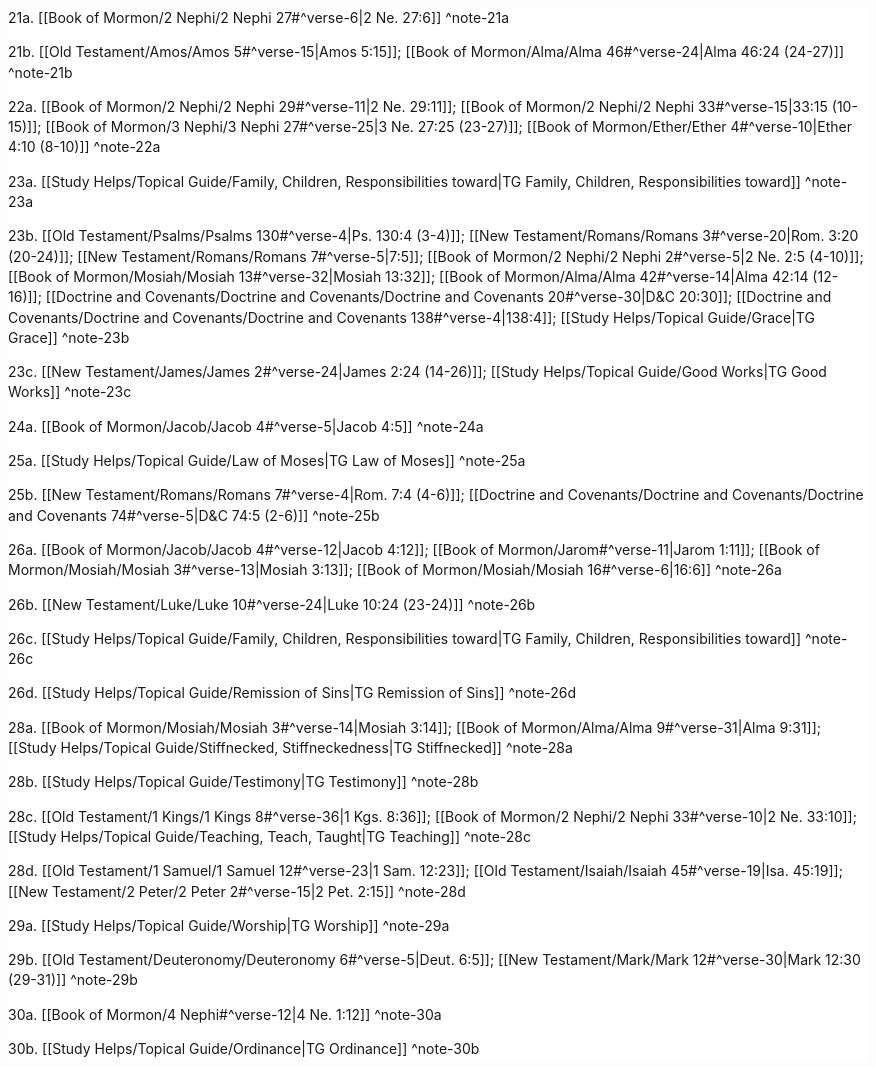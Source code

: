 21a. [[Book of Mormon/2 Nephi/2 Nephi 27#^verse-6|2 Ne. 27:6]] ^note-21a

21b. [[Old Testament/Amos/Amos 5#^verse-15|Amos 5:15]]; [[Book of Mormon/Alma/Alma 46#^verse-24|Alma 46:24 (24-27)]] ^note-21b

22a. [[Book of Mormon/2 Nephi/2 Nephi 29#^verse-11|2 Ne. 29:11]]; [[Book of Mormon/2 Nephi/2 Nephi 33#^verse-15|33:15 (10-15)]]; [[Book of Mormon/3 Nephi/3 Nephi 27#^verse-25|3 Ne. 27:25 (23-27)]]; [[Book of Mormon/Ether/Ether 4#^verse-10|Ether 4:10 (8-10)]] ^note-22a

23a. [[Study Helps/Topical Guide/Family, Children, Responsibilities toward|TG Family, Children, Responsibilities toward]] ^note-23a

23b. [[Old Testament/Psalms/Psalms 130#^verse-4|Ps. 130:4 (3-4)]]; [[New Testament/Romans/Romans 3#^verse-20|Rom. 3:20 (20-24)]]; [[New Testament/Romans/Romans 7#^verse-5|7:5]]; [[Book of Mormon/2 Nephi/2 Nephi 2#^verse-5|2 Ne. 2:5 (4-10)]]; [[Book of Mormon/Mosiah/Mosiah 13#^verse-32|Mosiah 13:32]]; [[Book of Mormon/Alma/Alma 42#^verse-14|Alma 42:14 (12-16)]]; [[Doctrine and Covenants/Doctrine and Covenants/Doctrine and Covenants 20#^verse-30|D&C 20:30]]; [[Doctrine and Covenants/Doctrine and Covenants/Doctrine and Covenants 138#^verse-4|138:4]]; [[Study Helps/Topical Guide/Grace|TG Grace]] ^note-23b

23c. [[New Testament/James/James 2#^verse-24|James 2:24 (14-26)]]; [[Study Helps/Topical Guide/Good Works|TG Good Works]] ^note-23c

24a. [[Book of Mormon/Jacob/Jacob 4#^verse-5|Jacob 4:5]] ^note-24a

25a. [[Study Helps/Topical Guide/Law of Moses|TG Law of Moses]] ^note-25a

25b. [[New Testament/Romans/Romans 7#^verse-4|Rom. 7:4 (4-6)]]; [[Doctrine and Covenants/Doctrine and Covenants/Doctrine and Covenants 74#^verse-5|D&C 74:5 (2-6)]] ^note-25b

26a. [[Book of Mormon/Jacob/Jacob 4#^verse-12|Jacob 4:12]]; [[Book of Mormon/Jarom#^verse-11|Jarom 1:11]]; [[Book of Mormon/Mosiah/Mosiah 3#^verse-13|Mosiah 3:13]]; [[Book of Mormon/Mosiah/Mosiah 16#^verse-6|16:6]] ^note-26a

26b. [[New Testament/Luke/Luke 10#^verse-24|Luke 10:24 (23-24)]] ^note-26b

26c. [[Study Helps/Topical Guide/Family, Children, Responsibilities toward|TG Family, Children, Responsibilities toward]] ^note-26c

26d. [[Study Helps/Topical Guide/Remission of Sins|TG Remission of Sins]] ^note-26d

28a. [[Book of Mormon/Mosiah/Mosiah 3#^verse-14|Mosiah 3:14]]; [[Book of Mormon/Alma/Alma 9#^verse-31|Alma 9:31]]; [[Study Helps/Topical Guide/Stiffnecked, Stiffneckedness|TG Stiffnecked]] ^note-28a

28b. [[Study Helps/Topical Guide/Testimony|TG Testimony]] ^note-28b

28c. [[Old Testament/1 Kings/1 Kings 8#^verse-36|1 Kgs. 8:36]]; [[Book of Mormon/2 Nephi/2 Nephi 33#^verse-10|2 Ne. 33:10]]; [[Study Helps/Topical Guide/Teaching, Teach, Taught|TG Teaching]] ^note-28c

28d. [[Old Testament/1 Samuel/1 Samuel 12#^verse-23|1 Sam. 12:23]]; [[Old Testament/Isaiah/Isaiah 45#^verse-19|Isa. 45:19]]; [[New Testament/2 Peter/2 Peter 2#^verse-15|2 Pet. 2:15]] ^note-28d

29a. [[Study Helps/Topical Guide/Worship|TG Worship]] ^note-29a

29b. [[Old Testament/Deuteronomy/Deuteronomy 6#^verse-5|Deut. 6:5]]; [[New Testament/Mark/Mark 12#^verse-30|Mark 12:30 (29-31)]] ^note-29b

30a. [[Book of Mormon/4 Nephi#^verse-12|4 Ne. 1:12]] ^note-30a

30b. [[Study Helps/Topical Guide/Ordinance|TG Ordinance]] ^note-30b